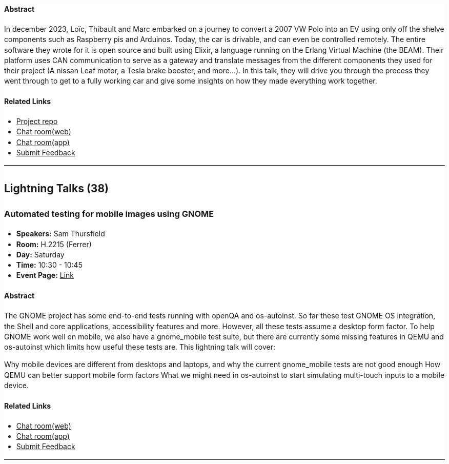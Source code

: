 #### Abstract

In december 2023, Loïc, Thibault and Marc embarked on a journey to convert a 2007 VW Polo into an EV using only off the shelve components such as Raspberry pis and Arduinos. Today, the car is drivable, and can even be controlled remotely. The entire software they wrote for it is open source and built using Elixir, a language running on the Erlang Virtual Machine (the BEAM). Their platform uses CAN communication to serve as a gateway and translate messages from the different components they used for their project (A nissan Leaf motor, a Tesla brake booster, and more...). In this talk, they will drive you through the process they went through to get to a fully working car and give some insights on how they made everything work together.

#### Related Links

- [Project repo](https://github.com/open-vehicle-control-system)
- [Chat room(web)](https://chat.fosdem.org/#/room/#2025-main_track_k_building:fosdem.org)
- [Chat room(app)](https://matrix.to/#/#2025-main_track_k_building:fosdem.org?web-instance[element.io]=chat.fosdem.org)
- [Submit Feedback](https://pretalx.fosdem.org/fosdem-2025/talk/SK3YAM/feedback/)

---

## Lightning Talks (38)

### Automated testing for mobile images using GNOME

- **Speakers:** Sam Thursfield
- **Room:** H.2215 (Ferrer)
- **Day:** Saturday
- **Time:** 10:30 - 10:45
- **Event Page:** [Link](https://fosdem.org/2025/schedule/event/fosdem-2025-5649-automated-testing-for-mobile-images-using-gnome/)

#### Abstract

The GNOME project has some end-to-end tests running with openQA and os-autoinst. So far these test GNOME OS integration, the Shell and core applications, accessibility features and more. However, all these tests assume a desktop form factor.
To help GNOME work well on mobile, we also have a gnome_mobile test suite, but there are currently some missing features in QEMU and os-autoinst which limits how useful these tests are.
This lightning talk will cover:

Why mobile devices are different from desktops and laptops, and why the current gnome_mobile tests are not good enough
How QEMU can better support mobile form factors
What we might need in os-autoinst to start simulating multi-touch inputs to a mobile device.

#### Related Links

- [Chat room(web)](https://chat.fosdem.org/#/room/#2025-lightning:fosdem.org)
- [Chat room(app)](https://matrix.to/#/#2025-lightning:fosdem.org?web-instance[element.io]=chat.fosdem.org)
- [Submit Feedback](https://pretalx.fosdem.org/fosdem-2025/talk/9R7UNJ/feedback/)

---
